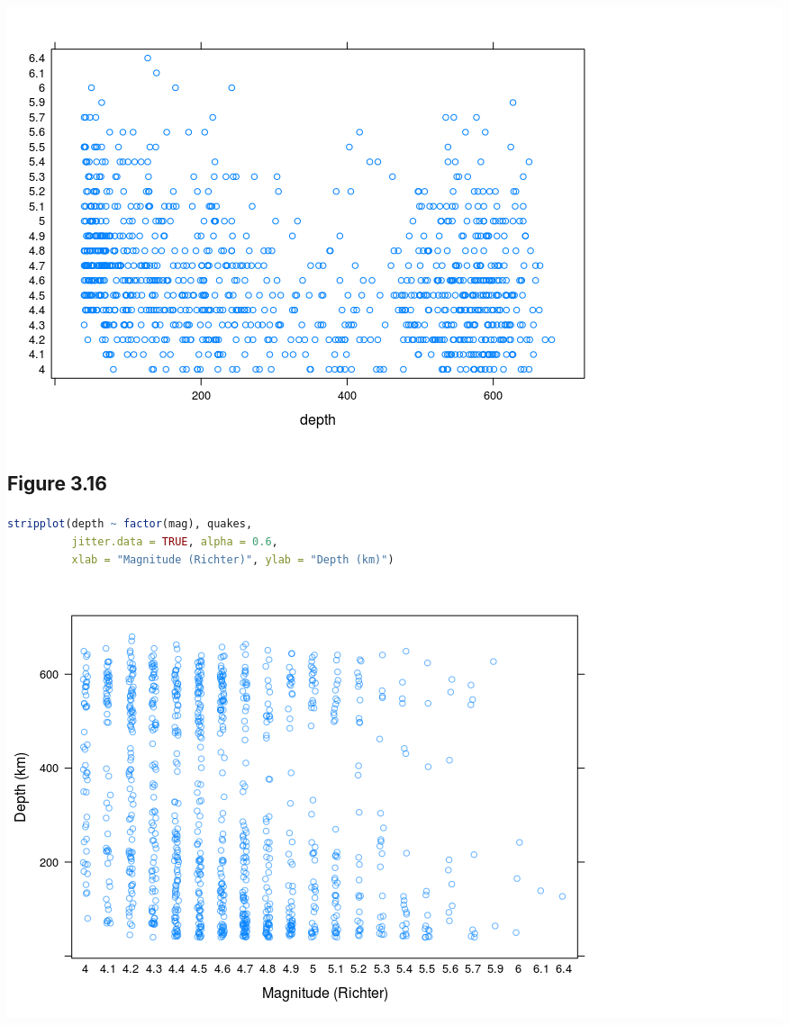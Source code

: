 ![](ch3_files/figure-html/unnamed-chunk-28-1.png)

## Figure 3.16


```r
stripplot(depth ~ factor(mag), quakes, 
          jitter.data = TRUE, alpha = 0.6,
          xlab = "Magnitude (Richter)", ylab = "Depth (km)")
```

![](ch3_files/figure-html/unnamed-chunk-29-1.png)
